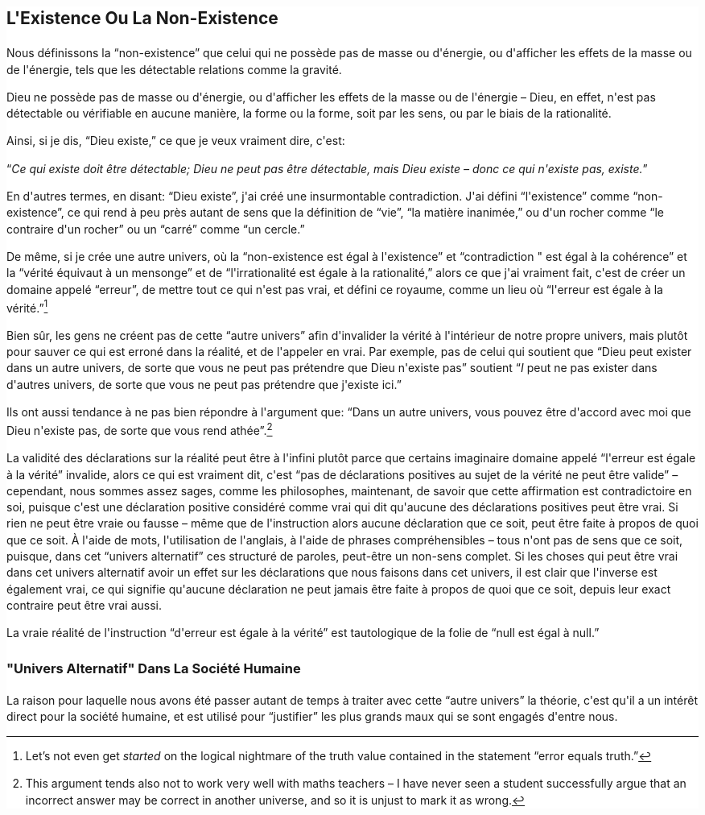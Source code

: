 ## L'Existence Ou La Non-Existence

Nous définissons la “non-existence” que celui qui ne possède pas de masse ou d'énergie, ou d'afficher les effets de la masse ou de l'énergie, tels que les détectable relations comme la gravité.

Dieu ne possède pas de masse ou d'énergie, ou d'afficher les effets de la masse ou de l'énergie – Dieu, en effet, n'est pas détectable ou vérifiable en aucune manière, la forme ou la forme, soit par les sens, ou par le biais de la rationalité.

Ainsi, si je dis, “Dieu existe,” ce que je veux vraiment dire, c'est:

“*Ce qui existe doit être détectable; Dieu ne peut pas être détectable, mais Dieu existe – donc ce qui n'existe pas, existe.*”

En d'autres termes, en disant: “Dieu existe”, j'ai créé une insurmontable contradiction. J'ai défini “l'existence” comme “non-existence”, ce qui rend à peu près autant de sens que la définition de “vie”, “la matière inanimée,” ou d'un rocher comme “le contraire d'un rocher” ou un “carré” comme “un cercle.”

De même, si je crée une autre univers, où la “non-existence est égal à l'existence” et “contradiction " est égal à la cohérence” et la “vérité équivaut à un mensonge” et de “l'irrationalité est égale à la rationalité,” alors ce que j'ai vraiment fait, c'est de créer un domaine appelé “erreur”, de mettre tout ce qui n'est pas vrai, et défini ce royaume, comme un lieu où “l'erreur est égale à la vérité.”[^2]

Bien sûr, les gens ne créent pas de cette “autre univers” afin d'invalider la vérité à l'intérieur de notre propre univers, mais plutôt pour sauver ce qui est erroné dans la réalité, et de l'appeler en vrai. Par exemple, pas de celui qui soutient que “Dieu peut exister dans un autre univers, de sorte que vous ne peut pas prétendre que Dieu n'existe pas” soutient “*I* peut ne pas exister dans d'autres univers, de sorte que vous ne peut pas prétendre que j'existe ici.”

Ils ont aussi tendance à ne pas bien répondre à l'argument que: “Dans un autre univers, vous pouvez être d'accord avec moi que Dieu n'existe pas, de sorte que vous rend athée”.[^3]

La validité des déclarations sur la réalité peut être à l'infini plutôt parce que certains imaginaire domaine appelé “l'erreur est égale à la vérité” invalide, alors ce qui est vraiment dit, c'est “pas de déclarations positives au sujet de la vérité ne peut être valide” – cependant, nous sommes assez sages, comme les philosophes, maintenant, de savoir que cette affirmation est contradictoire en soi, puisque c'est une déclaration positive considéré comme vrai qui dit qu'aucune des déclarations positives peut être vrai. Si rien ne peut être vraie ou fausse – même que de l'instruction alors aucune déclaration que ce soit, peut être faite à propos de quoi que ce soit. À l'aide de mots, l'utilisation de l'anglais, à l'aide de phrases compréhensibles – tous n'ont pas de sens que ce soit, puisque, dans cet “univers alternatif” ces structuré de paroles, peut-être un non-sens complet. Si les choses qui peut être vrai dans cet univers alternatif avoir un effet sur les déclarations que nous faisons dans cet univers, il est clair que l'inverse est également vrai, ce qui signifie qu'aucune déclaration ne peut jamais être faite à propos de quoi que ce soit, depuis leur exact contraire peut être vrai aussi.

La vraie réalité de l'instruction “d'erreur est égale à la vérité” est tautologique de la folie de “null est égal à null.”

### "Univers Alternatif" Dans La Société Humaine

La raison pour laquelle nous avons été passer autant de temps à traiter avec cette “autre univers” la théorie, c'est qu'il a un intérêt direct pour la société humaine, et est utilisé pour “justifier” les plus grands maux qui se sont engagés d'entre nous.


[^2]: Let’s not even get *started* on the logical nightmare of the truth value contained in the statement “error equals truth.”
[^3]: This argument tends also not to work very well with maths teachers – I have never seen a student successfully argue that an incorrect answer may be correct in another universe, and so it is unjust to mark it as wrong.